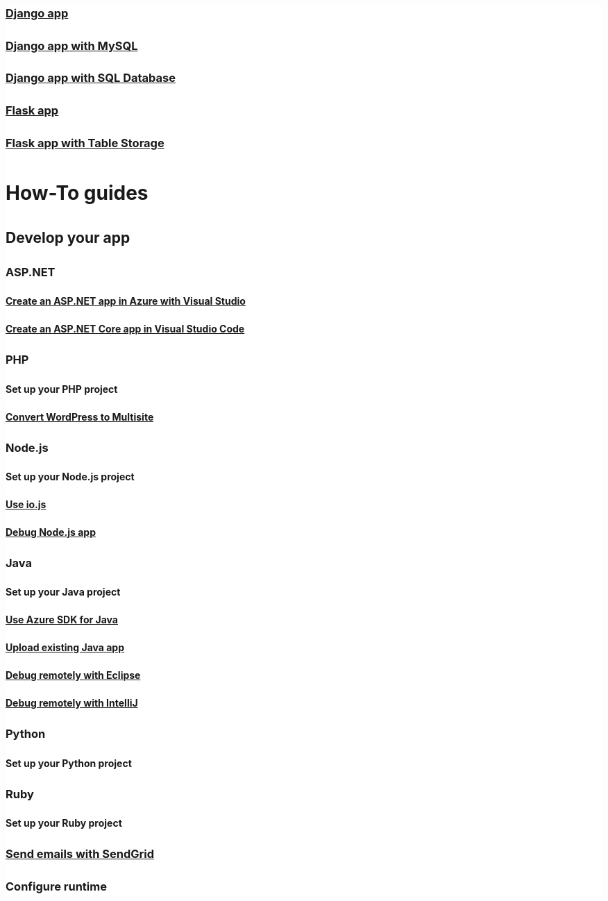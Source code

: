 ### [Django app](web-sites-python-create-deploy-django-app.md)
### [Django app with MySQL](web-sites-python-ptvs-django-mysql.md)
### [Django app with SQL Database](web-sites-python-ptvs-django-sql.md)
### [Flask app](web-sites-python-create-deploy-flask-app.md)
### [Flask app with Table Storage](web-sites-python-ptvs-flask-table-storage.md)

# How-To guides
## Develop your app	
### ASP.NET
#### [Create an ASP.NET app in Azure with Visual Studio](web-sites-dotnet-get-started.md?toc=%2fazure%2fapp-service-web%2faspnet%2ftoc.json)
#### [Create an ASP.NET Core app in Visual Studio Code](web-sites-create-web-app-using-vscode.md?toc=%2fazure%2fapp-service-web%2faspnet%2ftoc.json)
### PHP
#### Set up your PHP project
#### [Convert WordPress to Multisite](web-sites-php-convert-wordpress-multisite.md?toc=%2fazure%2fapp-service-web%2fphp%2ftoc.json) 
### Node.js
#### Set up your Node.js project
#### [Use io.js](web-sites-nodejs-iojs.md)
#### [Debug Node.js app](web-sites-nodejs-debug.md)
### Java
#### Set up your Java project
#### [Use Azure SDK for Java](java-create-azure-website-using-java-sdk.md)
#### [Upload existing Java app](web-sites-java-add-app.md)
#### [Debug remotely with Eclipse](app-service-web-debug-java-web-app-in-eclipse.md)
#### [Debug remotely with IntelliJ](app-service-web-debug-java-web-app-in-intellij.md)
### Python
#### Set up your Python project
### Ruby 
#### Set up your Ruby project
### [Send emails with SendGrid](sendgrid-dotnet-how-to-send-email.md)
### Configure runtime	